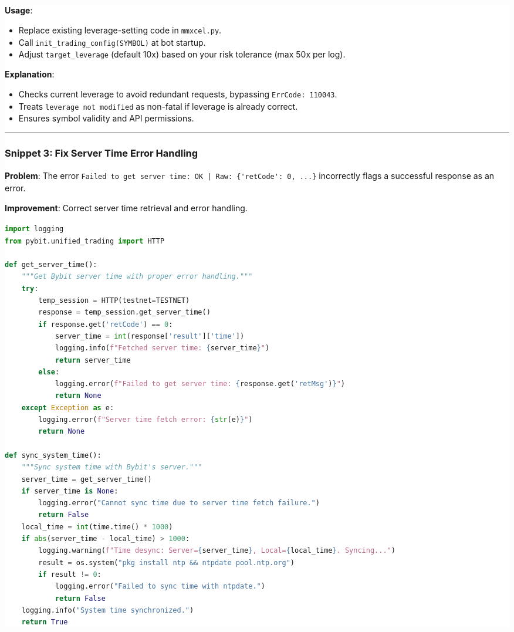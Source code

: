 **Usage**:
- Replace existing leverage-setting code in `mmxcel.py`.
- Call `init_trading_config(SYMBOL)` at bot startup.
- Adjust `target_leverage` (default 10x) based on your risk tolerance (max 50x per log).

**Explanation**:
- Checks current leverage to avoid redundant requests, bypassing `ErrCode: 110043`.
- Treats `leverage not modified` as non-fatal if leverage is already correct.
- Ensures symbol validity and API permissions.

---

### Snippet 3: Fix Server Time Error Handling
**Problem**: The error `Failed to get server time: OK | Raw: {'retCode': 0, ...}` incorrectly flags a successful response as an error.

**Improvement**: Correct server time retrieval and error handling.

```python
import logging
from pybit.unified_trading import HTTP

def get_server_time():
    """Get Bybit server time with proper error handling."""
    try:
        temp_session = HTTP(testnet=TESTNET)
        response = temp_session.get_server_time()
        if response.get('retCode') == 0:
            server_time = int(response['result']['time'])
            logging.info(f"Fetched server time: {server_time}")
            return server_time
        else:
            logging.error(f"Failed to get server time: {response.get('retMsg')}")
            return None
    except Exception as e:
        logging.error(f"Server time fetch error: {str(e)}")
        return None

def sync_system_time():
    """Sync system time with Bybit's server."""
    server_time = get_server_time()
    if server_time is None:
        logging.error("Cannot sync time due to server time fetch failure.")
        return False
    local_time = int(time.time() * 1000)
    if abs(server_time - local_time) > 1000:
        logging.warning(f"Time desync: Server={server_time}, Local={local_time}. Syncing...")
        result = os.system("pkg install ntp && ntpdate pool.ntp.org")
        if result != 0:
            logging.error("Failed to sync time with ntpdate.")
            return False
    logging.info("System time synchronized.")
    return True
```
